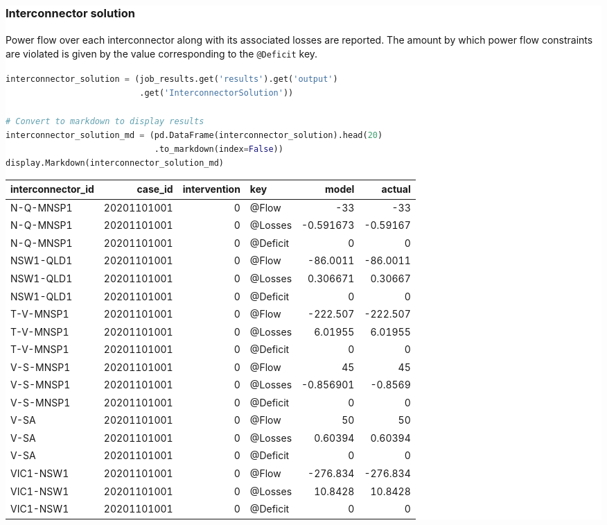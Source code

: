 

### Interconnector solution

Power flow over each interconnector along with its associated losses are reported. The amount by which power flow constraints are violated is given by the value corresponding to the `@Deficit` key.


```python
interconnector_solution = (job_results.get('results').get('output')
                           .get('InterconnectorSolution'))

# Convert to markdown to display results
interconnector_solution_md = (pd.DataFrame(interconnector_solution).head(20)
                              .to_markdown(index=False))
display.Markdown(interconnector_solution_md)
```




| interconnector_id   |     case_id |   intervention | key      |       model |     actual |
|:--------------------|------------:|---------------:|:---------|------------:|-----------:|
| N-Q-MNSP1           | 20201101001 |              0 | @Flow    |  -33        |  -33       |
| N-Q-MNSP1           | 20201101001 |              0 | @Losses  |   -0.591673 |   -0.59167 |
| N-Q-MNSP1           | 20201101001 |              0 | @Deficit |    0        |    0       |
| NSW1-QLD1           | 20201101001 |              0 | @Flow    |  -86.0011   |  -86.0011  |
| NSW1-QLD1           | 20201101001 |              0 | @Losses  |    0.306671 |    0.30667 |
| NSW1-QLD1           | 20201101001 |              0 | @Deficit |    0        |    0       |
| T-V-MNSP1           | 20201101001 |              0 | @Flow    | -222.507    | -222.507   |
| T-V-MNSP1           | 20201101001 |              0 | @Losses  |    6.01955  |    6.01955 |
| T-V-MNSP1           | 20201101001 |              0 | @Deficit |    0        |    0       |
| V-S-MNSP1           | 20201101001 |              0 | @Flow    |   45        |   45       |
| V-S-MNSP1           | 20201101001 |              0 | @Losses  |   -0.856901 |   -0.8569  |
| V-S-MNSP1           | 20201101001 |              0 | @Deficit |    0        |    0       |
| V-SA                | 20201101001 |              0 | @Flow    |   50        |   50       |
| V-SA                | 20201101001 |              0 | @Losses  |    0.60394  |    0.60394 |
| V-SA                | 20201101001 |              0 | @Deficit |    0        |    0       |
| VIC1-NSW1           | 20201101001 |              0 | @Flow    | -276.834    | -276.834   |
| VIC1-NSW1           | 20201101001 |              0 | @Losses  |   10.8428   |   10.8428  |
| VIC1-NSW1           | 20201101001 |              0 | @Deficit |    0        |    0       |


